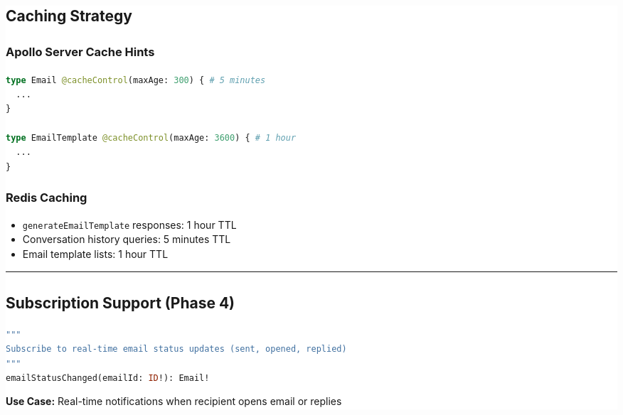 
## Caching Strategy

### Apollo Server Cache Hints

```graphql
type Email @cacheControl(maxAge: 300) { # 5 minutes
  ...
}

type EmailTemplate @cacheControl(maxAge: 3600) { # 1 hour
  ...
}
```

### Redis Caching

- `generateEmailTemplate` responses: 1 hour TTL
- Conversation history queries: 5 minutes TTL
- Email template lists: 1 hour TTL

---

## Subscription Support (Phase 4)

```graphql
"""
Subscribe to real-time email status updates (sent, opened, replied)
"""
emailStatusChanged(emailId: ID!): Email!
```

**Use Case:** Real-time notifications when recipient opens email or replies
